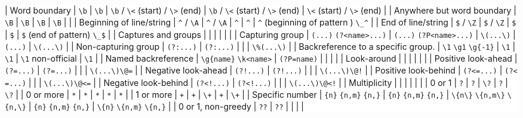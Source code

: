 | Word boundary                                       | `\b`                                             | `\b`                                                     | `\b` / `\<` (start) / `\>` (end)      | `\b` / `\<` (start) / `\>` (end)      | `\<` (start) / `\>` (end)                |
| Anywhere but word boundary                          | `\B`                                             | `\B`                                                     | `\B`                                  | `\B`                                  |                                          |
| Beginning of line/string                            | `^` / `\A`                                       | `^` / `\A`                                               | `^`                                   | `^`                                   | `^` (beginning of pattern ) `\_^`        |
| End of line/string                                  | `$` / `\Z`                                       | `$` / `\Z`                                               | `$`                                   | `$`                                   | `$` (end of pattern) `\_$`               |
| Captures and groups                                 |                                                  |                                                          |                                       |                                       |                                          |
| Capturing group                                     | `(...)` `(?<name>...)`                           | `(...)` `(?P<name>...)`                                  | `\(...\)`                             | `(...)`                               | `\(...\)`                                |
| Non-capturing group                                 | `(?:...)`                                        | `(?:...)`                                                |                                       |                                       | `\%(...\)`                               |
| Backreference to a specific group.                  | `\1` `\g1` `\g{-1}`                              | `\1`                                                     | `\1`                                  | `\1` non-official                     | `\1`                                     |
| Named backreference                                 | `\g{name}` `\k<name>`                            | `(?P=name)`                                              |                                       |                                       |                                          |
| Look-around                                         |                                                  |                                                          |                                       |                                       |                                          |
| Positive look-ahead                                 | `(?=...)`                                        | `(?=...)`                                                |                                       |                                       | `\(...\)\@=`                             |
| Negative look-ahead                                 | `(?!...)`                                        | `(?!...)`                                                |                                       |                                       | `\(...\)\@!`                             |
| Positive look-behind                                | `(?<=...)`                                       | `(?<=...)`                                               |                                       |                                       | `\(...\)\@<=`                            |
| Negative look-behind                                | `(?<!...)`                                       | `(?<!...)`                                               |                                       |                                       | `\(...\)\@<!`                            |
| Multiplicity                                        |                                                  |                                                          |                                       |                                       |                                          |
| 0 or 1                                              | `?`                                              | `?`                                                      | `\?`                                  | `?`                                   | `\?`                                     |
| 0 or more                                           | `*`                                              | `*`                                                      | `*`                                   | `*`                                   | `*`                                      |
| 1 or more                                           | `+`                                              | `+`                                                      | `\+`                                  | `+`                                   | `\+`                                     |
| Specific number                                     | `{n}` `{n,m}` `{n,}`                             | `{n}` `{n,m}` `{n,}`                                     | `\{n\}` `\{n,m\}` `\{n,\}`            | `{n}` `{n,m}` `{n,}`                  | `\{n}` `\{n,m}` `\{n,}`                  |
| 0 or 1, non-greedy                                  | `??`                                             | `??`                                                     |                                       |                                       |                                          |